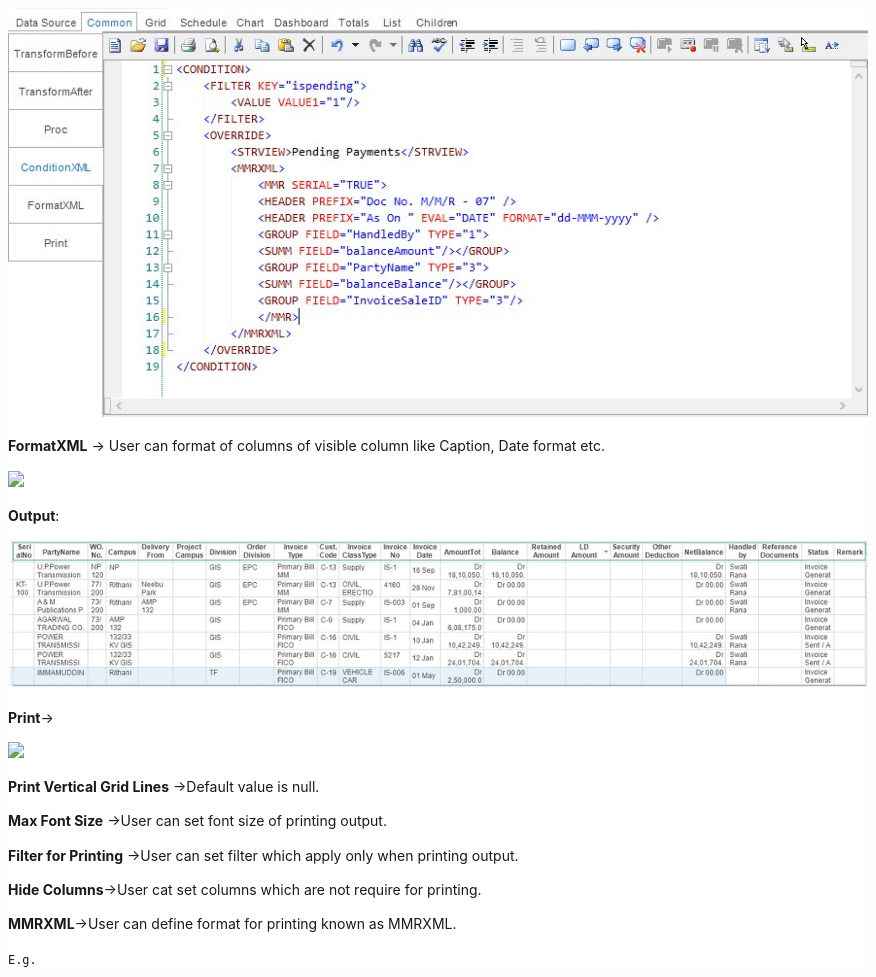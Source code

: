 ![](/images/ConditionXML.jpg)

**FormatXML** -> User can format of columns of visible column like Caption, Date format etc.

![](/images/FormatXML.png)

**Output**:

![](/images/formatxmloutput.jpg)

**Print**->

![](/images/print.jpg)

**Print Vertical Grid Lines** ->Default value is null.

**Max Font Size** ->User can set font size of printing output.

**Filter for Printing** ->User can set filter which apply only when printing output.

**Hide Columns**->User cat set columns which are not require for printing.

**MMRXML**->User can define format for printing known as MMRXML.

    E.g.
